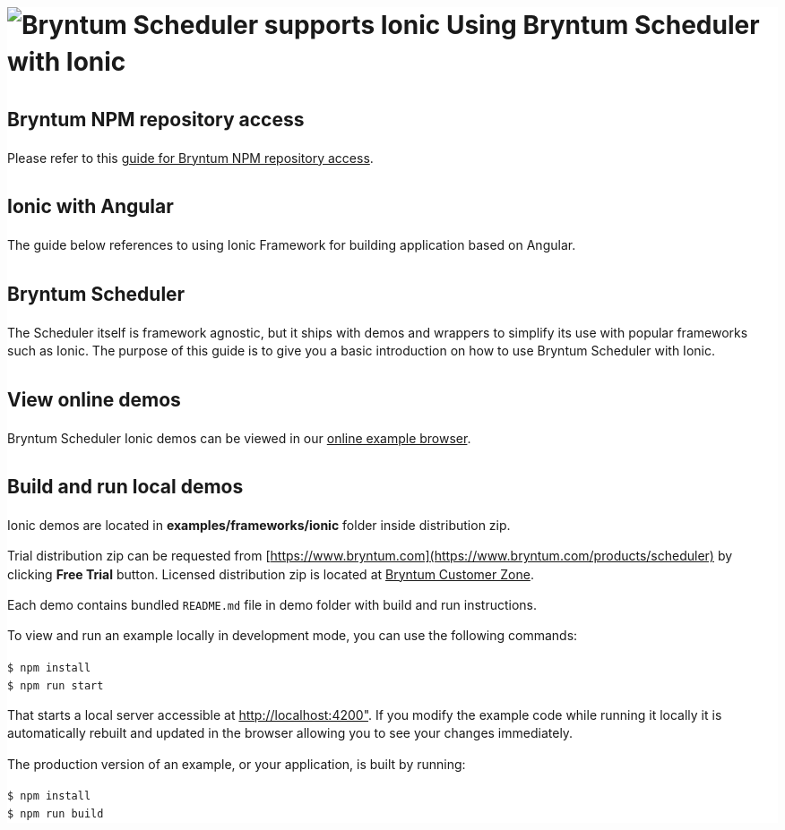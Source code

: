 <h1 class="title-with-image"><img src="Core/logo/ionic.png" alt="Bryntum Scheduler supports Ionic"/>
Using Bryntum Scheduler with Ionic</h1>

## Bryntum NPM repository access

Please refer to this [guide for Bryntum NPM repository access](#Scheduler/guides/npm-repository.md).

## Ionic with Angular

The guide below references to using Ionic Framework for building application based on Angular.

## Bryntum Scheduler

The Scheduler itself is framework agnostic, but it ships with demos and wrappers to simplify its use with popular
frameworks such as Ionic. The purpose of this guide is to give you a basic introduction on how to use Bryntum Scheduler
with Ionic.

## View online demos

Bryntum Scheduler Ionic demos can be viewed in our
[online example browser](https://bryntum.com/examples/scheduler/#Integration/Ionic).

## Build and run local demos

Ionic demos are located in **examples/frameworks/ionic** folder
inside distribution zip.

Trial distribution zip can be requested from [https://www.bryntum.com](https://www.bryntum.com/products/scheduler)
by clicking **Free Trial** button. Licensed distribution zip is located at
[Bryntum Customer Zone](https://customerzone.bryntum.com).

Each demo contains bundled `README.md` file in demo folder with build and run instructions.

To view and run an example locally in development mode, you can use the following commands:

```shell
$ npm install
$ npm run start
```

That starts a local server accessible at [http://localhost:4200"](http://localhost:4200). If
you modify the example code while running it locally it is automatically rebuilt and updated in the browser allowing you
to see your changes immediately.

The production version of an example, or your application, is built by running:

```shell
$ npm install
$ npm run build
```
